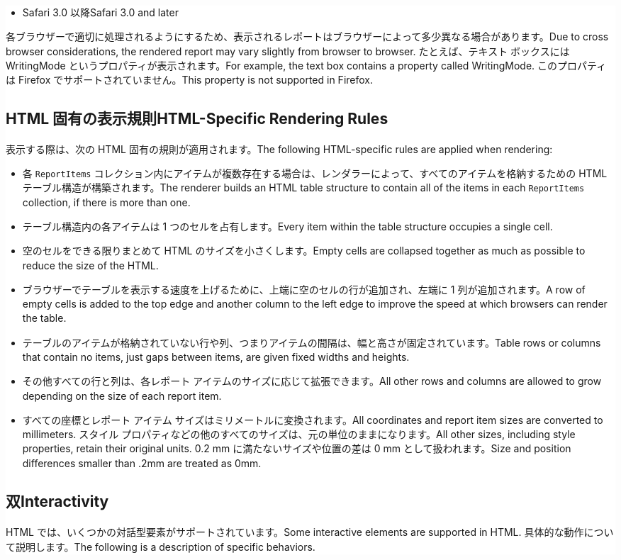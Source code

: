 -   <span data-ttu-id="e09f8-125">Safari 3.0 以降</span><span class="sxs-lookup"><span data-stu-id="e09f8-125">Safari 3.0 and later</span></span>  
  
 <span data-ttu-id="e09f8-126">各ブラウザーで適切に処理されるようにするため、表示されるレポートはブラウザーによって多少異なる場合があります。</span><span class="sxs-lookup"><span data-stu-id="e09f8-126">Due to cross browser considerations, the rendered report may vary slightly from browser to browser.</span></span> <span data-ttu-id="e09f8-127">たとえば、テキスト ボックスには WritingMode というプロパティが表示されます。</span><span class="sxs-lookup"><span data-stu-id="e09f8-127">For example, the text box contains a property called WritingMode.</span></span> <span data-ttu-id="e09f8-128">このプロパティは Firefox でサポートされていません。</span><span class="sxs-lookup"><span data-stu-id="e09f8-128">This property is not supported in Firefox.</span></span>  
  
##  <a name="html-specific-rendering-rules"></a><a name="HTMLSpecificRenderingRules"></a> <span data-ttu-id="e09f8-129">HTML 固有の表示規則</span><span class="sxs-lookup"><span data-stu-id="e09f8-129">HTML-Specific Rendering Rules</span></span>  
 <span data-ttu-id="e09f8-130">表示する際は、次の HTML 固有の規則が適用されます。</span><span class="sxs-lookup"><span data-stu-id="e09f8-130">The following HTML-specific rules are applied when rendering:</span></span>  
  
-   <span data-ttu-id="e09f8-131">各 `ReportItems` コレクション内にアイテムが複数存在する場合は、レンダラーによって、すべてのアイテムを格納するための HTML テーブル構造が構築されます。</span><span class="sxs-lookup"><span data-stu-id="e09f8-131">The renderer builds an HTML table structure to contain all of the items in each `ReportItems` collection, if there is more than one.</span></span>  
  
-   <span data-ttu-id="e09f8-132">テーブル構造内の各アイテムは 1 つのセルを占有します。</span><span class="sxs-lookup"><span data-stu-id="e09f8-132">Every item within the table structure occupies a single cell.</span></span>  
  
-   <span data-ttu-id="e09f8-133">空のセルをできる限りまとめて HTML のサイズを小さくします。</span><span class="sxs-lookup"><span data-stu-id="e09f8-133">Empty cells are collapsed together as much as possible to reduce the size of the HTML.</span></span>  
  
-   <span data-ttu-id="e09f8-134">ブラウザーでテーブルを表示する速度を上げるために、上端に空のセルの行が追加され、左端に 1 列が追加されます。</span><span class="sxs-lookup"><span data-stu-id="e09f8-134">A row of empty cells is added to the top edge and another column to the left edge to improve the speed at which browsers can render the table.</span></span>  
  
-   <span data-ttu-id="e09f8-135">テーブルのアイテムが格納されていない行や列、つまりアイテムの間隔は、幅と高さが固定されています。</span><span class="sxs-lookup"><span data-stu-id="e09f8-135">Table rows or columns that contain no items, just gaps between items, are given fixed widths and heights.</span></span>  
  
-   <span data-ttu-id="e09f8-136">その他すべての行と列は、各レポート アイテムのサイズに応じて拡張できます。</span><span class="sxs-lookup"><span data-stu-id="e09f8-136">All other rows and columns are allowed to grow depending on the size of each report item.</span></span>  
  
-   <span data-ttu-id="e09f8-137">すべての座標とレポート アイテム サイズはミリメートルに変換されます。</span><span class="sxs-lookup"><span data-stu-id="e09f8-137">All coordinates and report item sizes are converted to millimeters.</span></span> <span data-ttu-id="e09f8-138">スタイル プロパティなどの他のすべてのサイズは、元の単位のままになります。</span><span class="sxs-lookup"><span data-stu-id="e09f8-138">All other sizes, including style properties, retain their original units.</span></span> <span data-ttu-id="e09f8-139">0.2 mm に満たないサイズや位置の差は 0 mm として扱われます。</span><span class="sxs-lookup"><span data-stu-id="e09f8-139">Size and position differences smaller than .2mm are treated as 0mm.</span></span>  
  
##  <a name="interactivity"></a><a name="Interactivity"></a><span data-ttu-id="e09f8-140">双</span><span class="sxs-lookup"><span data-stu-id="e09f8-140">Interactivity</span></span>  
 <span data-ttu-id="e09f8-141">HTML では、いくつかの対話型要素がサポートされています。</span><span class="sxs-lookup"><span data-stu-id="e09f8-141">Some interactive elements are supported in HTML.</span></span> <span data-ttu-id="e09f8-142">具体的な動作について説明します。</span><span class="sxs-lookup"><span data-stu-id="e09f8-142">The following is a description of specific behaviors.</span></span>  
  